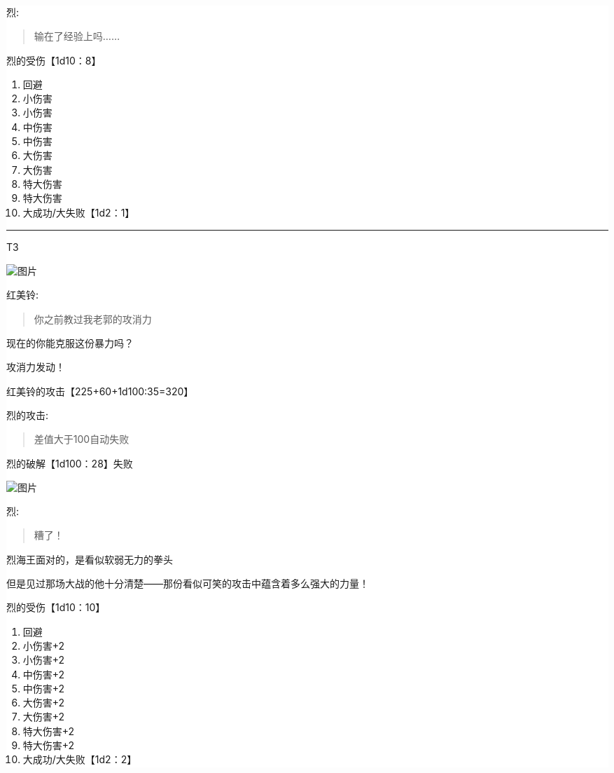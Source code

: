 烈:
> 输在了经验上吗……

烈的受伤【1d10：8】

1. 回避
2. 小伤害
3. 小伤害
4. 中伤害
5. 中伤害
6. 大伤害
7. 大伤害
8. 特大伤害
9. 特大伤害
10. 大成功/大失败【1d2：1】

----



T3

![图片](http://tiebapic.baidu.com/forum/w%3D580/sign=a84c8fc849df8db1bc2e7c6c3922dddb/fe8748086e061d95fe57b9686cf40ad163d9cad0.jpg)

红美铃:
> 你之前教过我老郭的攻消力

现在的你能克服这份暴力吗？

攻消力发动！

红美铃的攻击【225+60+1d100:35=320】

烈的攻击:
> 差值大于100自动失败



烈的破解【1d100：28】失败

![图片](http://tiebapic.baidu.com/forum/w%3D580/sign=da83089b54166d223877159c76220945/729991cad1c8a786466fc55e7009c93d71cf509b.jpg)

烈:
> 糟了！

烈海王面对的，是看似软弱无力的拳头

但是见过那场大战的他十分清楚——那份看似可笑的攻击中蕴含着多么强大的力量！



烈的受伤【1d10：10】

1. 回避
2. 小伤害+2
3. 小伤害+2
4. 中伤害+2
5. 中伤害+2
6. 大伤害+2
7. 大伤害+2
8. 特大伤害+2
9. 特大伤害+2
10. 大成功/大失败【1d2：2】
